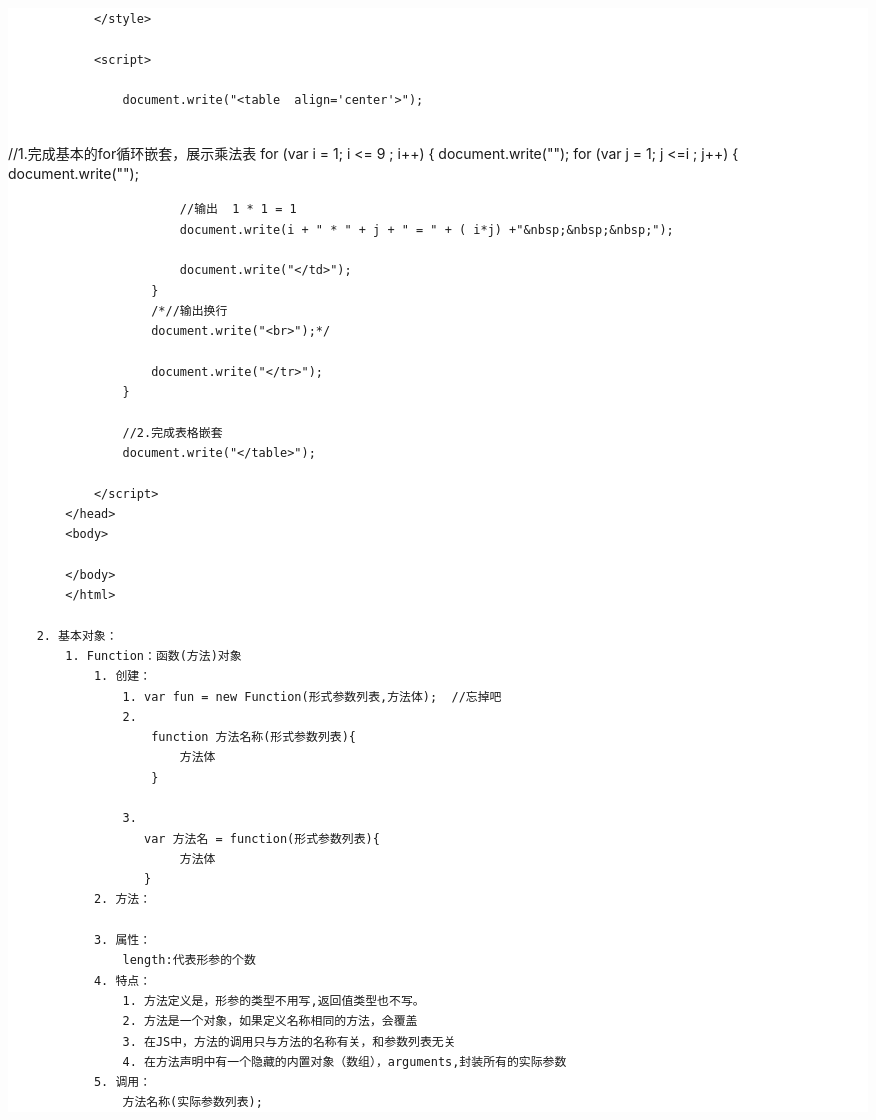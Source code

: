 			    </style>
			
			    <script>
			
			        document.write("<table  align='center'>");


​			
			        //1.完成基本的for循环嵌套，展示乘法表
			        for (var i = 1; i <= 9 ; i++) {
			            document.write("<tr>");
			            for (var j = 1; j <=i ; j++) {
			                document.write("<td>");
			
			                //输出  1 * 1 = 1
			                document.write(i + " * " + j + " = " + ( i*j) +"&nbsp;&nbsp;&nbsp;");
			
			                document.write("</td>");
			            }
			            /*//输出换行
			            document.write("<br>");*/
			
			            document.write("</tr>");
			        }
			
			        //2.完成表格嵌套
			        document.write("</table>");
			
			    </script>
			</head>
			<body>
			
			</body>
			</html>
	
		2. 基本对象：
			1. Function：函数(方法)对象
	            1. 创建：
	                1. var fun = new Function(形式参数列表,方法体);  //忘掉吧
	                2. 
	                    function 方法名称(形式参数列表){
	                        方法体
	                    }
	
	                3. 
	                   var 方法名 = function(形式参数列表){
	                        方法体
	                   }
	            2. 方法：
	
	            3. 属性：
	                length:代表形参的个数
	            4. 特点：
	                1. 方法定义是，形参的类型不用写,返回值类型也不写。
	                2. 方法是一个对象，如果定义名称相同的方法，会覆盖
	                3. 在JS中，方法的调用只与方法的名称有关，和参数列表无关
	                4. 在方法声明中有一个隐藏的内置对象（数组），arguments,封装所有的实际参数
	            5. 调用：
	                方法名称(实际参数列表);
			